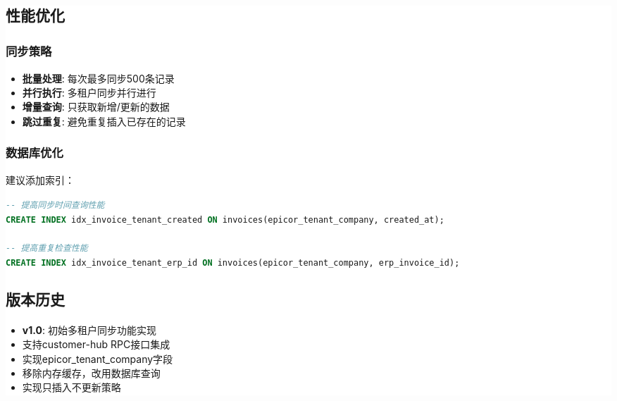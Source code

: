 ## 性能优化

### 同步策略

- **批量处理**: 每次最多同步500条记录
- **并行执行**: 多租户同步并行进行
- **增量查询**: 只获取新增/更新的数据
- **跳过重复**: 避免重复插入已存在的记录

### 数据库优化

建议添加索引：
```sql
-- 提高同步时间查询性能
CREATE INDEX idx_invoice_tenant_created ON invoices(epicor_tenant_company, created_at);

-- 提高重复检查性能
CREATE INDEX idx_invoice_tenant_erp_id ON invoices(epicor_tenant_company, erp_invoice_id);
```

## 版本历史

- **v1.0**: 初始多租户同步功能实现
- 支持customer-hub RPC接口集成
- 实现epicor_tenant_company字段
- 移除内存缓存，改用数据库查询
- 实现只插入不更新策略 